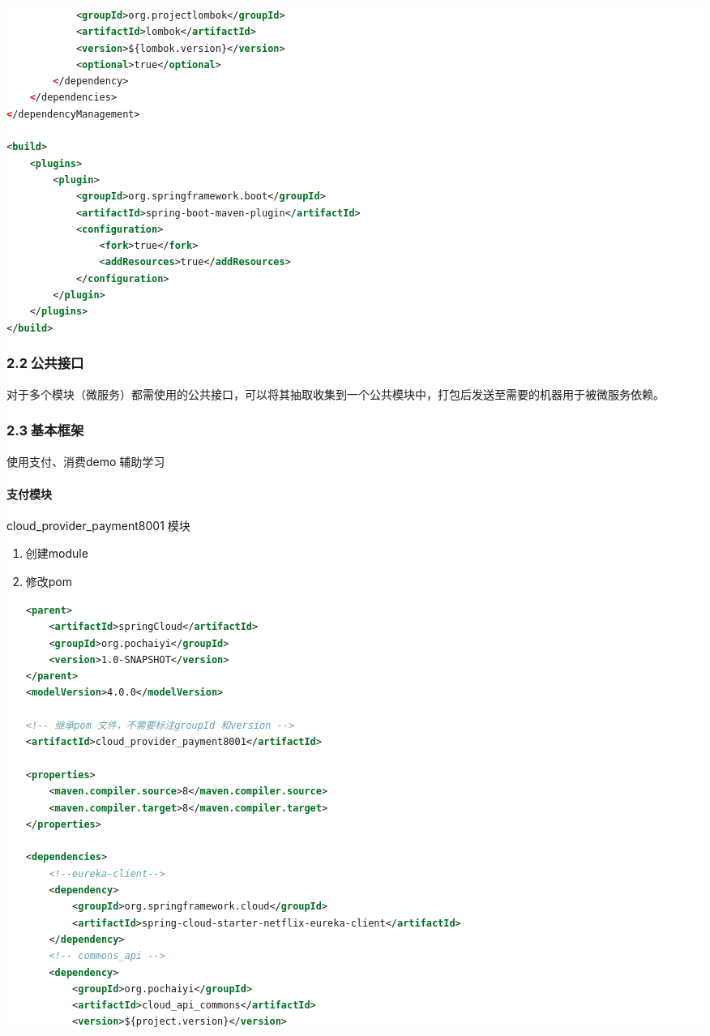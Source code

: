 ```xml
            <groupId>org.projectlombok</groupId>
            <artifactId>lombok</artifactId>
            <version>${lombok.version}</version>
            <optional>true</optional>
        </dependency>
    </dependencies>
</dependencyManagement>

<build>
    <plugins>
        <plugin>
            <groupId>org.springframework.boot</groupId>
            <artifactId>spring-boot-maven-plugin</artifactId>
            <configuration>
                <fork>true</fork>
                <addResources>true</addResources>
            </configuration>
        </plugin>
    </plugins>
</build>
```

### 2.2 公共接口

对于多个模块（微服务）都需使用的公共接口，可以将其抽取收集到一个公共模块中，打包后发送至需要的机器用于被微服务依赖。

### 2.3 基本框架

使用支付、消费demo 辅助学习

#### 支付模块

cloud_provider_payment8001 模块

1. 创建module

2. 修改pom

   ```xml
   <parent>
       <artifactId>springCloud</artifactId>
       <groupId>org.pochaiyi</groupId>
       <version>1.0-SNAPSHOT</version>
   </parent>
   <modelVersion>4.0.0</modelVersion>
   
   <!-- 继承pom 文件，不需要标注groupId 和version -->
   <artifactId>cloud_provider_payment8001</artifactId>
   
   <properties>
       <maven.compiler.source>8</maven.compiler.source>
       <maven.compiler.target>8</maven.compiler.target>
   </properties>
   
   <dependencies>
       <!--eureka-client-->
       <dependency>
           <groupId>org.springframework.cloud</groupId>
           <artifactId>spring-cloud-starter-netflix-eureka-client</artifactId>
       </dependency>
       <!-- commons_api -->
       <dependency>
           <groupId>org.pochaiyi</groupId>
           <artifactId>cloud_api_commons</artifactId>
           <version>${project.version}</version>
   ```